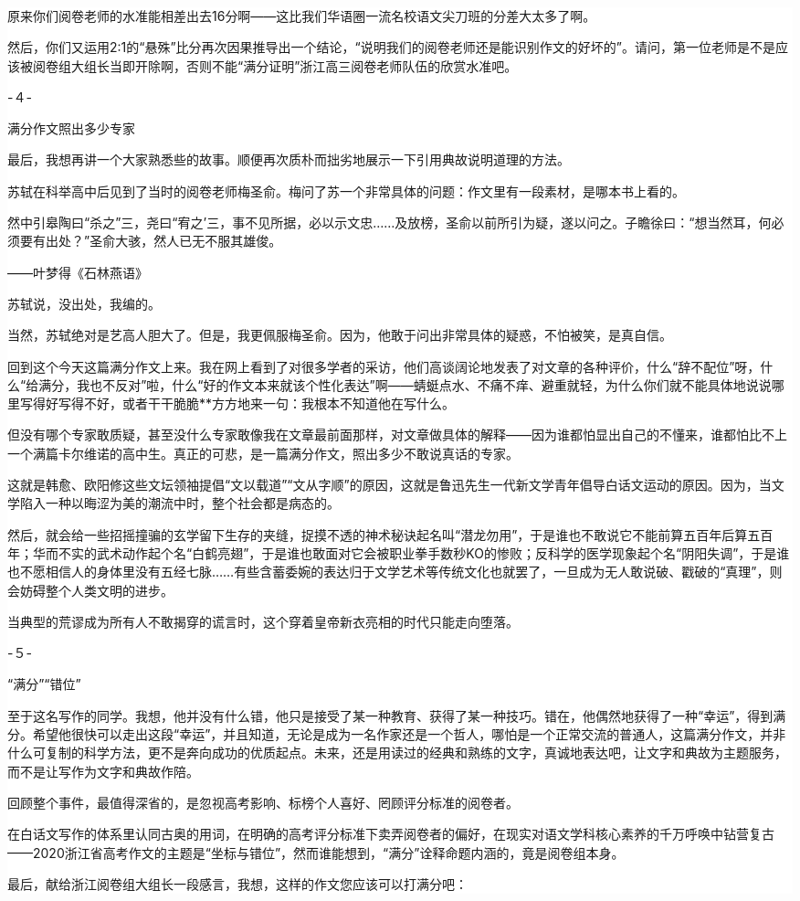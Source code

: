 原来你们阅卷老师的水准能相差出去16分啊——这比我们华语圈一流名校语文尖刀班的分差大太多了啊。


然后，你们又运用2:1的“悬殊”比分再次因果推导出一个结论，“说明我们的阅卷老师还是能识别作文的好坏的”。请问，第一位老师是不是应该被阅卷组大组长当即开除啊，否则不能“满分证明”浙江高三阅卷老师队伍的欣赏水准吧。



-４-

满分作文照出多少专家



最后，我想再讲一个大家熟悉些的故事。顺便再次质朴而拙劣地展示一下引用典故说明道理的方法。


苏轼在科举高中后见到了当时的阅卷老师梅圣俞。梅问了苏一个非常具体的问题：作文里有一段素材，是哪本书上看的。


然中引皋陶曰“杀之”三，尧曰“宥之’三，事不见所据，必以示文忠……及放榜，圣俞以前所引为疑，遂以问之。子瞻徐曰：“想当然耳，何必须要有出处？”圣俞大骇，然人已无不服其雄俊。

——叶梦得《石林燕语》


苏轼说，没出处，我编的。


当然，苏轼绝对是艺高人胆大了。但是，我更佩服梅圣俞。因为，他敢于问出非常具体的疑惑，不怕被笑，是真自信。


回到这个今天这篇满分作文上来。我在网上看到了对很多学者的采访，他们高谈阔论地发表了对文章的各种评价，什么“辞不配位”呀，什么“给满分，我也不反对”啦，什么“好的作文本来就该个性化表达”啊——蜻蜓点水、不痛不痒、避重就轻，为什么你们就不能具体地说说哪里写得好写得不好，或者干干脆脆**方方地来一句：我根本不知道他在写什么。


但没有哪个专家敢质疑，甚至没什么专家敢像我在文章最前面那样，对文章做具体的解释——因为谁都怕显出自己的不懂来，谁都怕比不上一个满篇卡尔维诺的高中生。真正的可悲，是一篇满分作文，照出多少不敢说真话的专家。


这就是韩愈、欧阳修这些文坛领袖提倡“文以载道”“文从字顺”的原因，这就是鲁迅先生一代新文学青年倡导白话文运动的原因。因为，当文学陷入一种以晦涩为美的潮流中时，整个社会都是病态的。


然后，就会给一些招摇撞骗的玄学留下生存的夹缝，捉摸不透的神术秘诀起名叫“潜龙勿用”，于是谁也不敢说它不能前算五百年后算五百年；华而不实的武术动作起个名“白鹤亮翅”，于是谁也敢面对它会被职业拳手数秒KO的惨败；反科学的医学现象起个名“阴阳失调”，于是谁也不愿相信人的身体里没有五经七脉……有些含蓄委婉的表达归于文学艺术等传统文化也就罢了，一旦成为无人敢说破、戳破的“真理”，则会妨碍整个人类文明的进步。


当典型的荒谬成为所有人不敢揭穿的谎言时，这个穿着皇帝新衣亮相的时代只能走向堕落。



-５-

“满分”“错位”



至于这名写作的同学。我想，他并没有什么错，他只是接受了某一种教育、获得了某一种技巧。错在，他偶然地获得了一种“幸运”，得到满分。希望他很快可以走出这段“幸运”，并且知道，无论是成为一名作家还是一个哲人，哪怕是一个正常交流的普通人，这篇满分作文，并非什么可复制的科学方法，更不是奔向成功的优质起点。未来，还是用读过的经典和熟练的文字，真诚地表达吧，让文字和典故为主题服务，而不是让写作为文字和典故作陪。


回顾整个事件，最值得深省的，是忽视高考影响、标榜个人喜好、罔顾评分标准的阅卷者。


在白话文写作的体系里认同古奥的用词，在明确的高考评分标准下卖弄阅卷者的偏好，在现实对语文学科核心素养的千万呼唤中钻营复古——2020浙江省高考作文的主题是“坐标与错位”，然而谁能想到，“满分”诠释命题内涵的，竟是阅卷组本身。


最后，献给浙江阅卷组大组长一段感言，我想，这样的作文您应该可以打满分吧：
